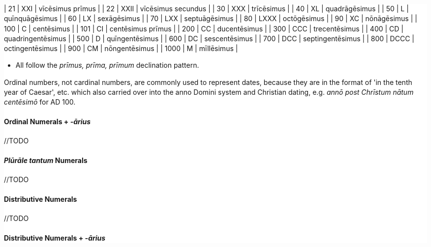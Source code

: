  | 21     | XXI   | vīcēsimus prīmus   |
 | 22     | XXII  | vīcēsimus secundus |
 | 30     | XXX   | trīcēsimus         |
 | 40     | XL    | quadrāgēsimus      |
 | 50     | L     | quīnquāgēsimus     |
 | 60     | LX    | sexāgēsimus        |
 | 70     | LXX   | septuāgēsimus      |
 | 80     | LXXX  | octōgēsimus        |
 | 90     | XC    | nōnāgēsimus        |
 | 100    | C     | centēsimus         |
 | 101    | CI    | centēsimus prīmus  |
 | 200    | CC    | ducentēsimus       |
 | 300    | CCC   | trecentēsimus      |
 | 400    | CD    | quadringentēsimus  |
 | 500    | D     | quīngentēsimus     |
 | 600    | DC    | sescentēsimus      |
 | 700    | DCC   | septingentēsimus   |
 | 800    | DCCC  | octingentēsimus    |
 | 900    | CM    | nōngentēsimus      |
 | 1000   | M     | mīllēsimus         |

- All follow the *prīmus, prīma, prīmum* declination pattern.

Ordinal numbers, not cardinal numbers, are commonly used to represent dates, because they are in the format of 'in the tenth year of Caesar', etc. which also carried over into the anno Domini system and Christian dating, e.g. *annō post Chrīstum nātum centēsimō* for AD 100.

#### Ordinal Numerals + *-ārius*

//TODO

#### *Plūrāle tantum* Numerals

//TODO

#### Distributive Numerals

//TODO

#### Distributive Numerals + *-ārius*
